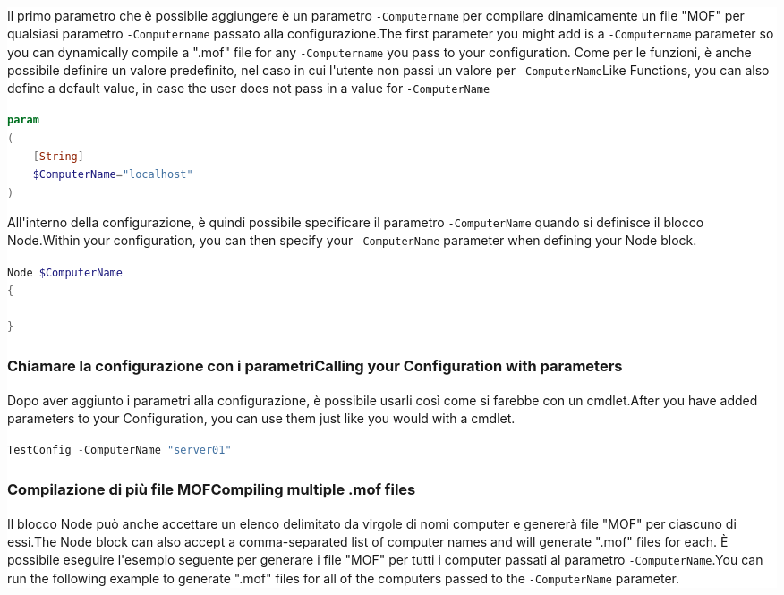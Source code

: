<span data-ttu-id="96e07-123">Il primo parametro che è possibile aggiungere è un parametro `-Computername` per compilare dinamicamente un file "MOF" per qualsiasi parametro `-Computername` passato alla configurazione.</span><span class="sxs-lookup"><span data-stu-id="96e07-123">The first parameter you might add is a `-Computername` parameter so you can dynamically compile a ".mof" file for any `-Computername` you pass to your configuration.</span></span> <span data-ttu-id="96e07-124">Come per le funzioni, è anche possibile definire un valore predefinito, nel caso in cui l'utente non passi un valore per `-ComputerName`</span><span class="sxs-lookup"><span data-stu-id="96e07-124">Like Functions, you can also define a default value, in case the user does not pass in a value for `-ComputerName`</span></span>

```powershell
param
(
    [String]
    $ComputerName="localhost"
)
```

<span data-ttu-id="96e07-125">All'interno della configurazione, è quindi possibile specificare il parametro `-ComputerName` quando si definisce il blocco Node.</span><span class="sxs-lookup"><span data-stu-id="96e07-125">Within your configuration, you can then specify your `-ComputerName` parameter when defining your Node block.</span></span>

```powershell
Node $ComputerName
{

}
```

### <a name="calling-your-configuration-with-parameters"></a><span data-ttu-id="96e07-126">Chiamare la configurazione con i parametri</span><span class="sxs-lookup"><span data-stu-id="96e07-126">Calling your Configuration with parameters</span></span>

<span data-ttu-id="96e07-127">Dopo aver aggiunto i parametri alla configurazione, è possibile usarli così come si farebbe con un cmdlet.</span><span class="sxs-lookup"><span data-stu-id="96e07-127">After you have added parameters to your Configuration, you can use them just like you would with a cmdlet.</span></span>

```powershell
TestConfig -ComputerName "server01"
```

### <a name="compiling-multiple-mof-files"></a><span data-ttu-id="96e07-128">Compilazione di più file MOF</span><span class="sxs-lookup"><span data-stu-id="96e07-128">Compiling multiple .mof files</span></span>

<span data-ttu-id="96e07-129">Il blocco Node può anche accettare un elenco delimitato da virgole di nomi computer e genererà file "MOF" per ciascuno di essi.</span><span class="sxs-lookup"><span data-stu-id="96e07-129">The Node block can also accept a comma-separated list of computer names and will generate ".mof" files for each.</span></span> <span data-ttu-id="96e07-130">È possibile eseguire l'esempio seguente per generare i file "MOF" per tutti i computer passati al parametro `-ComputerName`.</span><span class="sxs-lookup"><span data-stu-id="96e07-130">You can run the following example to generate ".mof" files for all of the computers passed to the `-ComputerName` parameter.</span></span>

